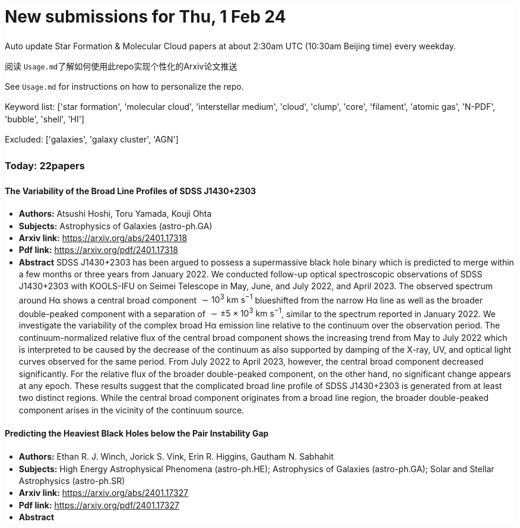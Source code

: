 # New submissions for Thu,  1 Feb 24
Auto update Star Formation & Molecular Cloud papers at about 2:30am UTC (10:30am Beijing time) every weekday.


阅读 `Usage.md`了解如何使用此repo实现个性化的Arxiv论文推送

See `Usage.md` for instructions on how to personalize the repo. 


Keyword list: ['star formation', 'molecular cloud', 'interstellar medium', 'cloud', 'clump', 'core', 'filament', 'atomic gas', 'N-PDF', 'bubble', 'shell', 'HI']


Excluded: ['galaxies', 'galaxy cluster', 'AGN']


### Today: 22papers 
#### The Variability of the Broad Line Profiles of SDSS J1430+2303
 - **Authors:** Atsushi Hoshi, Toru Yamada, Kouji Ohta
 - **Subjects:** Astrophysics of Galaxies (astro-ph.GA)
 - **Arxiv link:** https://arxiv.org/abs/2401.17318
 - **Pdf link:** https://arxiv.org/pdf/2401.17318
 - **Abstract**
 SDSS J1430+2303 has been argued to possess a supermassive black hole binary which is predicted to merge within a few months or three years from January 2022. We conducted follow-up optical spectroscopic observations of SDSS J1430+2303 with KOOLS-IFU on Seimei Telescope in May, June, and July 2022, and April 2023. The observed spectrum around $\mathrm{H}\mathrm{\alpha}$ shows a central broad component $\sim 10^3\ \mathrm{km\ s^{-1}}$ blueshifted from the narrow H$\mathrm{\alpha}$ line as well as the broader double-peaked component with a separation of $\sim\pm 5\times10^3\ \mathrm{km\ s^{-1}}$, similar to the spectrum reported in January 2022. We investigate the variability of the complex broad $\mathrm{H}\mathrm{\alpha}$ emission line relative to the continuum over the observation period. The continuum-normalized relative flux of the central broad component shows the increasing trend from May to July 2022 which is interpreted to be caused by the decrease of the continuum as also supported by damping of the X-ray, UV, and optical light curves observed for the same period. From July 2022 to April 2023, however, the central broad component decreased significantly. For the relative flux of the broader double-peaked component, on the other hand, no significant change appears at any epoch. These results suggest that the complicated broad line profile of SDSS J1430+2303 is generated from at least two distinct regions. While the central broad component originates from a broad line region, the broader double-peaked component arises in the vicinity of the continuum source.
#### Predicting the Heaviest Black Holes below the Pair Instability Gap
 - **Authors:** Ethan R. J. Winch, Jorick S. Vink, Erin R. Higgins, Gautham N. Sabhahit
 - **Subjects:** High Energy Astrophysical Phenomena (astro-ph.HE); Astrophysics of Galaxies (astro-ph.GA); Solar and Stellar Astrophysics (astro-ph.SR)
 - **Arxiv link:** https://arxiv.org/abs/2401.17327
 - **Pdf link:** https://arxiv.org/pdf/2401.17327
 - **Abstract**